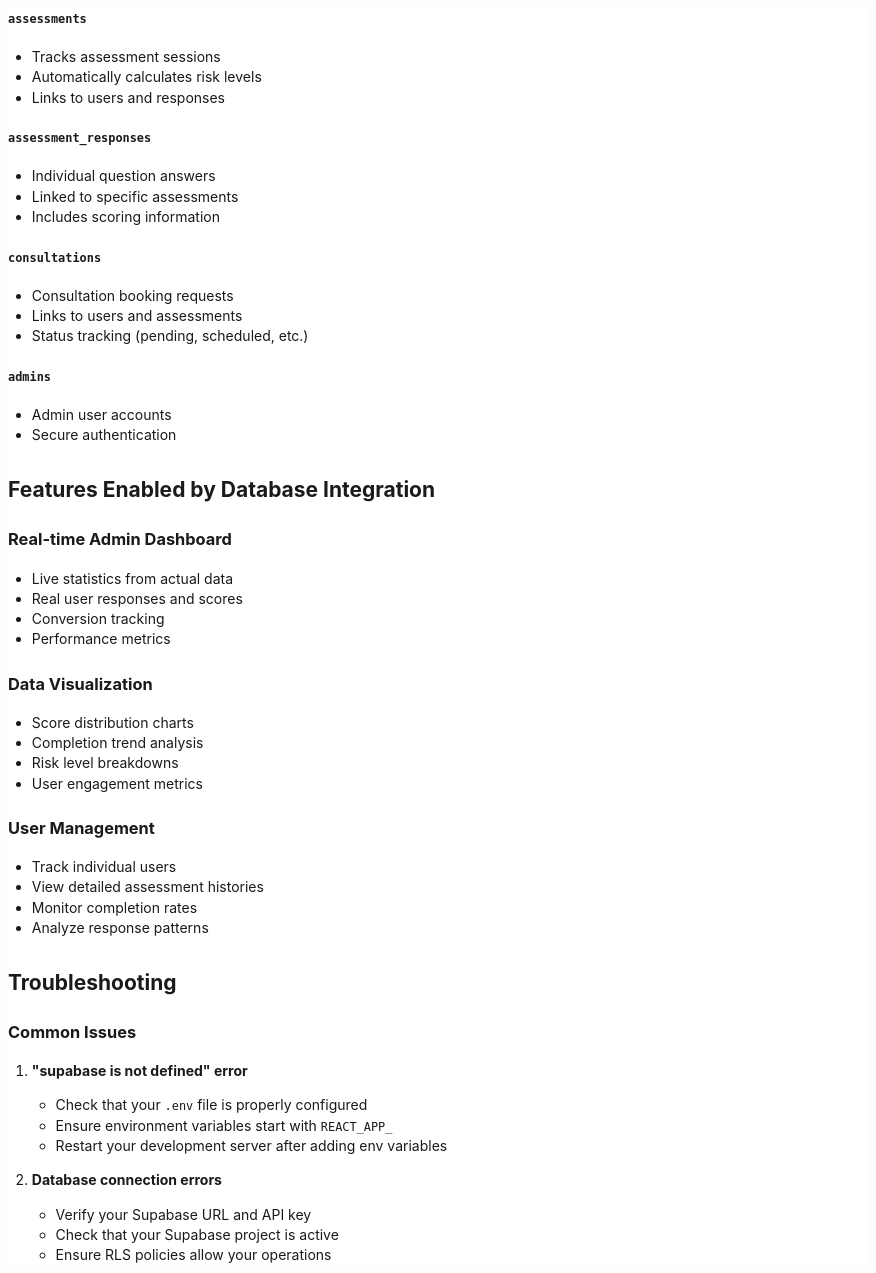 #### `assessments`
- Tracks assessment sessions
- Automatically calculates risk levels
- Links to users and responses

#### `assessment_responses`
- Individual question answers
- Linked to specific assessments
- Includes scoring information

#### `consultations`
- Consultation booking requests
- Links to users and assessments
- Status tracking (pending, scheduled, etc.)

#### `admins`
- Admin user accounts
- Secure authentication

## Features Enabled by Database Integration

### Real-time Admin Dashboard
- Live statistics from actual data
- Real user responses and scores
- Conversion tracking
- Performance metrics

### Data Visualization
- Score distribution charts
- Completion trend analysis
- Risk level breakdowns
- User engagement metrics

### User Management
- Track individual users
- View detailed assessment histories
- Monitor completion rates
- Analyze response patterns

## Troubleshooting

### Common Issues

1. **"supabase is not defined" error**
   - Check that your `.env` file is properly configured
   - Ensure environment variables start with `REACT_APP_`
   - Restart your development server after adding env variables

2. **Database connection errors**
   - Verify your Supabase URL and API key
   - Check that your Supabase project is active
   - Ensure RLS policies allow your operations

